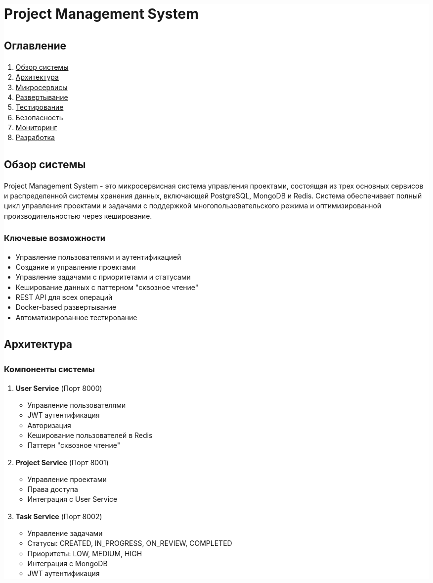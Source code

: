 # Project Management System

## Оглавление
1. [Обзор системы](#обзор-системы)
2. [Архитектура](#архитектура)
3. [Микросервисы](#микросервисы)
4. [Развертывание](#развертывание)
5. [Тестирование](#тестирование)
6. [Безопасность](#безопасность)
7. [Мониторинг](#мониторинг)
8. [Разработка](#разработка)

## Обзор системы

Project Management System - это микросервисная система управления проектами, состоящая из трех основных сервисов и распределенной системы хранения данных, включающей PostgreSQL, MongoDB и Redis. Система обеспечивает полный цикл управления проектами и задачами с поддержкой многопользовательского режима и оптимизированной производительностью через кеширование.

### Ключевые возможности
- Управление пользователями и аутентификацией
- Создание и управление проектами
- Управление задачами с приоритетами и статусами
- Кеширование данных с паттерном "сквозное чтение"
- REST API для всех операций
- Docker-based развертывание
- Автоматизированное тестирование

## Архитектура

### Компоненты системы
1. **User Service** (Порт 8000)
   - Управление пользователями
   - JWT аутентификация
   - Авторизация
   - Кеширование пользователей в Redis
   - Паттерн "сквозное чтение"

2. **Project Service** (Порт 8001)
   - Управление проектами
   - Права доступа
   - Интеграция с User Service

3. **Task Service** (Порт 8002)
   - Управление задачами
   - Статусы: CREATED, IN_PROGRESS, ON_REVIEW, COMPLETED
   - Приоритеты: LOW, MEDIUM, HIGH
   - Интеграция с MongoDB
   - JWT аутентификация
